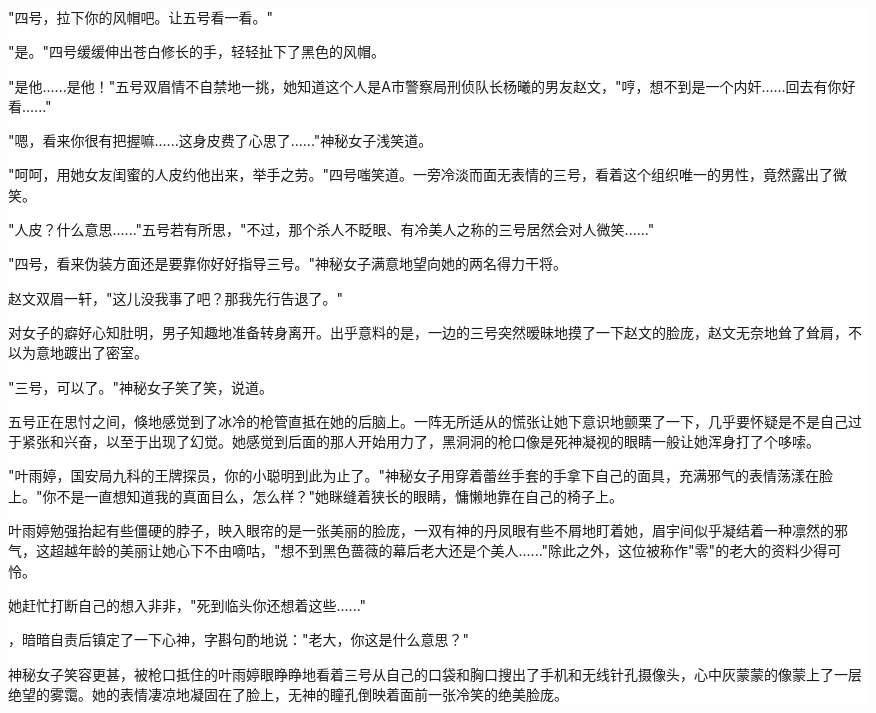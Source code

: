 

"四号，拉下你的风帽吧。让五号看一看。"



"是。"四号缓缓伸出苍白修长的手，轻轻扯下了黑色的风帽。





"是他......是他！"五号双眉情不自禁地一挑，她知道这个人是A市警察局刑侦队长杨曦的男友赵文，"哼，想不到是一个内奸......回去有你好看......"



"嗯，看来你很有把握嘛......这身皮费了心思了......"神秘女子浅笑道。





"呵呵，用她女友闺蜜的人皮约他出来，举手之劳。"四号嗤笑道。一旁冷淡而面无表情的三号，看着这个组织唯一的男性，竟然露出了微笑。





"人皮？什么意思......"五号若有所思，"不过，那个杀人不眨眼、有冷美人之称的三号居然会对人微笑......"





"四号，看来伪装方面还是要靠你好好指导三号。"神秘女子满意地望向她的两名得力干将。



赵文双眉一轩，"这儿没我事了吧？那我先行告退了。"

对女子的癖好心知肚明，男子知趣地准备转身离开。出乎意料的是，一边的三号突然暧昧地摸了一下赵文的脸庞，赵文无奈地耸了耸肩，不以为意地踱出了密室。



"三号，可以了。"神秘女子笑了笑，说道。





五号正在思忖之间，倏地感觉到了冰冷的枪管直抵在她的后脑上。一阵无所适从的慌张让她下意识地颤栗了一下，几乎要怀疑是不是自己过于紧张和兴奋，以至于出现了幻觉。她感觉到后面的那人开始用力了，黑洞洞的枪口像是死神凝视的眼睛一般让她浑身打了个哆嗦。





"叶雨婷，国安局九科的王牌探员，你的小聪明到此为止了。"神秘女子用穿着蕾丝手套的手拿下自己的面具，充满邪气的表情荡漾在脸上。"你不是一直想知道我的真面目么，怎么样？"她眯缝着狭长的眼睛，慵懒地靠在自己的椅子上。





叶雨婷勉强抬起有些僵硬的脖子，映入眼帘的是一张美丽的脸庞，一双有神的丹凤眼有些不屑地盯着她，眉宇间似乎凝结着一种凛然的邪气，这超越年龄的美丽让她心下不由嘀咕，"想不到黑色蔷薇的幕后老大还是个美人......"除此之外，这位被称作"零"的老大的资料少得可怜。



她赶忙打断自己的想入非非，"死到临头你还想着这些......"

，暗暗自责后镇定了一下心神，字斟句酌地说："老大，你这是什么意思？"





神秘女子笑容更甚，被枪口抵住的叶雨婷眼睁睁地看着三号从自己的口袋和胸口搜出了手机和无线针孔摄像头，心中灰蒙蒙的像蒙上了一层绝望的雾霭。她的表情凄凉地凝固在了脸上，无神的瞳孔倒映着面前一张冷笑的绝美脸庞。
